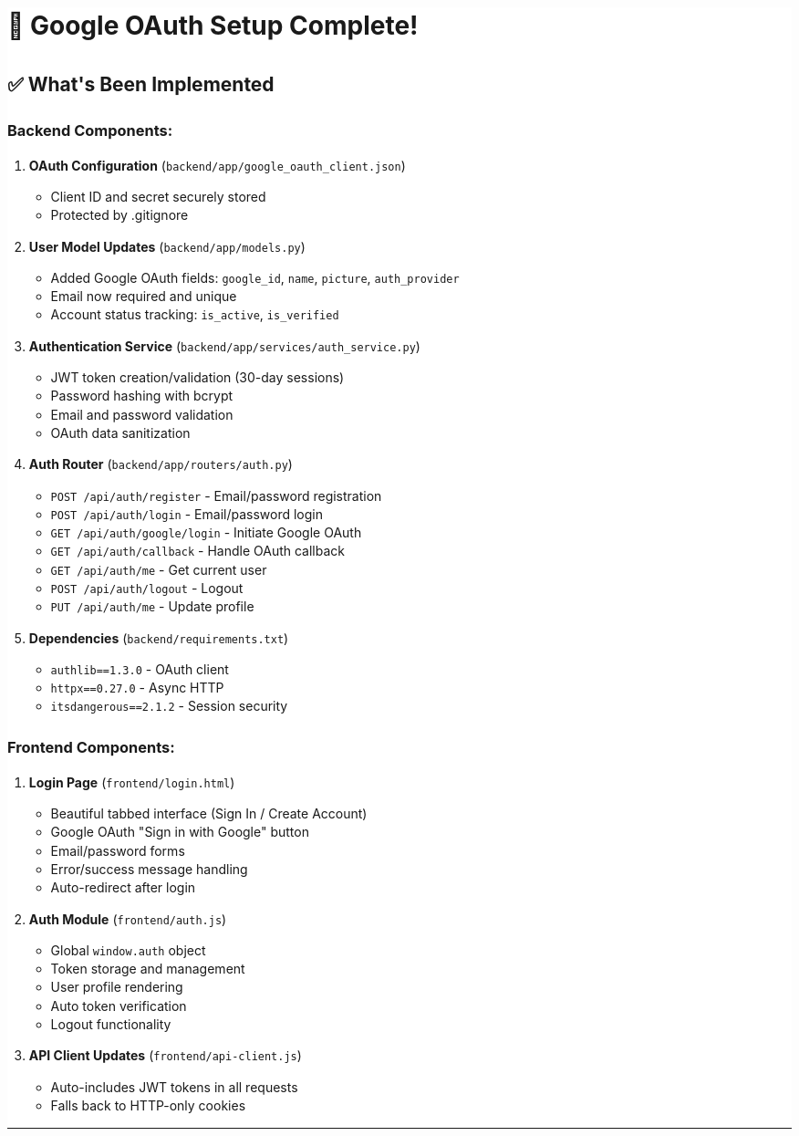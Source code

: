 # 🔐 Google OAuth Setup Complete!

## ✅ What's Been Implemented

### Backend Components:
1. **OAuth Configuration** (`backend/app/google_oauth_client.json`)
   - Client ID and secret securely stored
   - Protected by .gitignore

2. **User Model Updates** (`backend/app/models.py`)
   - Added Google OAuth fields: `google_id`, `name`, `picture`, `auth_provider`
   - Email now required and unique
   - Account status tracking: `is_active`, `is_verified`

3. **Authentication Service** (`backend/app/services/auth_service.py`)
   - JWT token creation/validation (30-day sessions)
   - Password hashing with bcrypt
   - Email and password validation
   - OAuth data sanitization

4. **Auth Router** (`backend/app/routers/auth.py`)
   - `POST /api/auth/register` - Email/password registration
   - `POST /api/auth/login` - Email/password login
   - `GET /api/auth/google/login` - Initiate Google OAuth
   - `GET /api/auth/callback` - Handle OAuth callback
   - `GET /api/auth/me` - Get current user
   - `POST /api/auth/logout` - Logout
   - `PUT /api/auth/me` - Update profile

5. **Dependencies** (`backend/requirements.txt`)
   - `authlib==1.3.0` - OAuth client
   - `httpx==0.27.0` - Async HTTP
   - `itsdangerous==2.1.2` - Session security

### Frontend Components:
1. **Login Page** (`frontend/login.html`)
   - Beautiful tabbed interface (Sign In / Create Account)
   - Google OAuth "Sign in with Google" button
   - Email/password forms
   - Error/success message handling
   - Auto-redirect after login

2. **Auth Module** (`frontend/auth.js`)
   - Global `window.auth` object
   - Token storage and management
   - User profile rendering
   - Auto token verification
   - Logout functionality

3. **API Client Updates** (`frontend/api-client.js`)
   - Auto-includes JWT tokens in all requests
   - Falls back to HTTP-only cookies

---